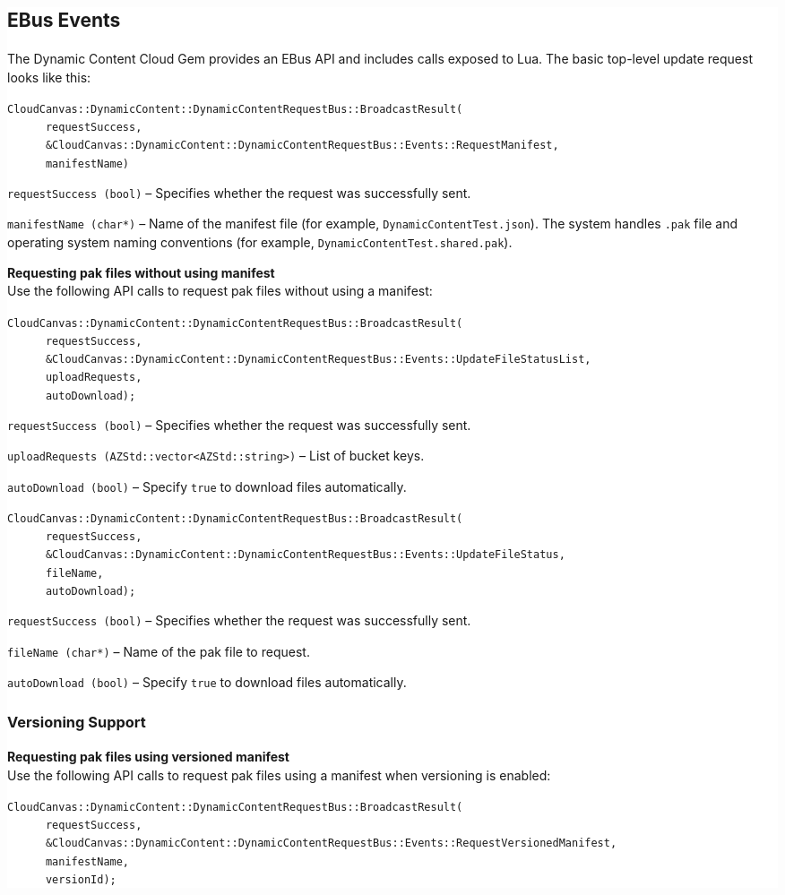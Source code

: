## EBus Events<a name="cloud-canvas-cloud-gem-dc-engineering-ebus-events"></a>

The Dynamic Content Cloud Gem provides an EBus API and includes calls exposed to Lua\. The basic top\-level update request looks like this:

```
CloudCanvas::DynamicContent::DynamicContentRequestBus::BroadcastResult(
      requestSuccess,
      &CloudCanvas::DynamicContent::DynamicContentRequestBus::Events::RequestManifest, 
      manifestName)
```

`requestSuccess (bool)` – Specifies whether the request was successfully sent\.

`manifestName (char*)` – Name of the manifest file \(for example, `DynamicContentTest.json`\)\. The system handles `.pak` file and operating system naming conventions \(for example, `DynamicContentTest.shared.pak`\)\.

**Requesting pak files without using manifest**  
Use the following API calls to request pak files without using a manifest:

```
CloudCanvas::DynamicContent::DynamicContentRequestBus::BroadcastResult(
      requestSuccess, 
      &CloudCanvas::DynamicContent::DynamicContentRequestBus::Events::UpdateFileStatusList, 
      uploadRequests, 
      autoDownload);
```

`requestSuccess (bool)` – Specifies whether the request was successfully sent\.

`uploadRequests (AZStd::vector<AZStd::string>)` – List of bucket keys\.

`autoDownload (bool)` – Specify `true` to download files automatically\.

```
CloudCanvas::DynamicContent::DynamicContentRequestBus::BroadcastResult(
      requestSuccess, 
      &CloudCanvas::DynamicContent::DynamicContentRequestBus::Events::UpdateFileStatus, 
      fileName, 
      autoDownload);
```

`requestSuccess (bool)` – Specifies whether the request was successfully sent\.

`fileName (char*)` – Name of the pak file to request\.

`autoDownload (bool)` – Specify `true` to download files automatically\.

### Versioning Support<a name="cloud-canvas-cloud-gem-dc-engineering-ebus-events-versioning"></a>

**Requesting pak files using versioned manifest**  
Use the following API calls to request pak files using a manifest when versioning is enabled:

```
CloudCanvas::DynamicContent::DynamicContentRequestBus::BroadcastResult(
      requestSuccess, 
      &CloudCanvas::DynamicContent::DynamicContentRequestBus::Events::RequestVersionedManifest, 
      manifestName, 
      versionId);
```

